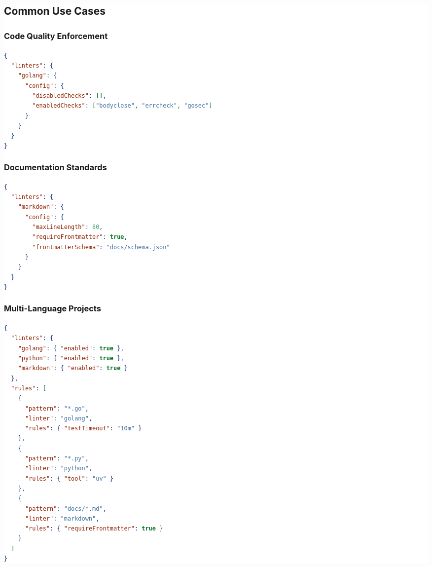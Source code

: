 ## Common Use Cases

### Code Quality Enforcement

```json
{
  "linters": {
    "golang": {
      "config": {
        "disabledChecks": [],
        "enabledChecks": ["bodyclose", "errcheck", "gosec"]
      }
    }
  }
}
```

### Documentation Standards

```json
{
  "linters": {
    "markdown": {
      "config": {
        "maxLineLength": 80,
        "requireFrontmatter": true,
        "frontmatterSchema": "docs/schema.json"
      }
    }
  }
}
```

### Multi-Language Projects

```json
{
  "linters": {
    "golang": { "enabled": true },
    "python": { "enabled": true },
    "markdown": { "enabled": true }
  },
  "rules": [
    {
      "pattern": "*.go",
      "linter": "golang",
      "rules": { "testTimeout": "10m" }
    },
    {
      "pattern": "*.py",
      "linter": "python",
      "rules": { "tool": "uv" }
    },
    {
      "pattern": "docs/*.md",
      "linter": "markdown",
      "rules": { "requireFrontmatter": true }
    }
  ]
}
```
